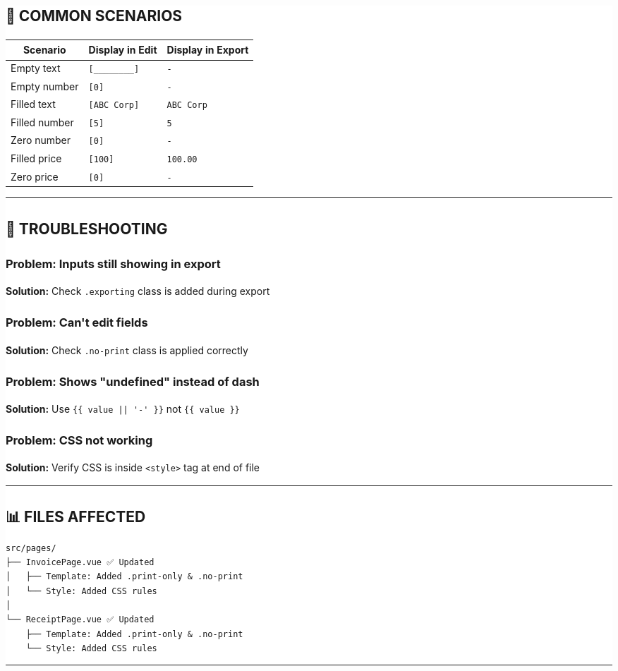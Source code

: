## 🎯 COMMON SCENARIOS

| Scenario | Display in Edit | Display in Export |
|----------|----------------|-------------------|
| Empty text | `[________]` | `-` |
| Empty number | `[0]` | `-` |
| Filled text | `[ABC Corp]` | `ABC Corp` |
| Filled number | `[5]` | `5` |
| Zero number | `[0]` | `-` |
| Filled price | `[100]` | `100.00` |
| Zero price | `[0]` | `-` |

---

## 🐛 TROUBLESHOOTING

### **Problem: Inputs still showing in export**
**Solution:** Check `.exporting` class is added during export

### **Problem: Can't edit fields**
**Solution:** Check `.no-print` class is applied correctly

### **Problem: Shows "undefined" instead of dash**
**Solution:** Use `{{ value || '-' }}` not `{{ value }}`

### **Problem: CSS not working**
**Solution:** Verify CSS is inside `<style>` tag at end of file

---

## 📊 FILES AFFECTED

```
src/pages/
├── InvoicePage.vue ✅ Updated
│   ├── Template: Added .print-only & .no-print
│   └── Style: Added CSS rules
│
└── ReceiptPage.vue ✅ Updated
    ├── Template: Added .print-only & .no-print
    └── Style: Added CSS rules
```

---
